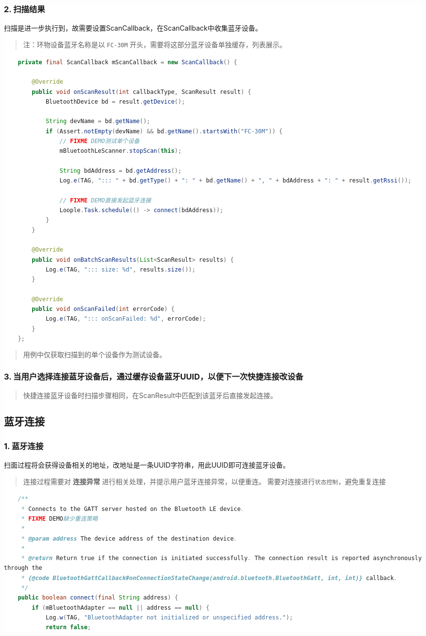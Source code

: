 ### 2. 扫描结果
扫描是进一步执行到，故需要设置ScanCallback，在ScanCallback中收集蓝牙设备。
> 注：环物设备蓝牙名称是以 `FC-30M` 开头，需要将这部分蓝牙设备单独缓存，列表展示。

```java
    private final ScanCallback mScanCallback = new ScanCallback() {

        @Override
        public void onScanResult(int callbackType, ScanResult result) {
            BluetoothDevice bd = result.getDevice();

            String devName = bd.getName();
            if (Assert.notEmpty(devName) && bd.getName().startsWith("FC-30M")) {
                // FIXME DEMO测试单个设备
                mBluetoothLeScanner.stopScan(this);

                String bdAddress = bd.getAddress();
                Log.e(TAG, "::: " + bd.getType() + ": " + bd.getName() + ", " + bdAddress + ": " + result.getRssi());

                // FIXME DEMO直接发起蓝牙连接
                Loople.Task.schedule(() -> connect(bdAddress));
            }
        }

        @Override
        public void onBatchScanResults(List<ScanResult> results) {
            Log.e(TAG, "::: size: %d", results.size());
        }

        @Override
        public void onScanFailed(int errorCode) {
            Log.e(TAG, "::: onScanFailed: %d", errorCode);
        }
    };
```
> 用例中仅获取扫描到的单个设备作为测试设备。

### 3. 当用户选择连接蓝牙设备后，通过缓存设备蓝牙UUID，以便下一次快捷连接改设备
> 快捷连接蓝牙设备时扫描步骤相同，在ScanResult中匹配到该蓝牙后直接发起连接。

## 蓝牙连接
### 1. 蓝牙连接
扫面过程将会获得设备相关的地址，改地址是一条UUID字符串，用此UUID即可连接蓝牙设备。
> 连接过程需要对 __连接异常__ 进行相关处理，并提示用户蓝牙连接异常，以便重连。
> 需要对连接进行`状态控制`，避免重复连接

```java
    /**
     * Connects to the GATT server hosted on the Bluetooth LE device.
     * FIXME DEMO缺少重连策略
     *
     * @param address The device address of the destination device.
     *
     * @return Return true if the connection is initiated successfully. The connection result is reported asynchronously through the
     * {@code BluetoothGattCallback#onConnectionStateChange(android.bluetooth.BluetoothGatt, int, int)} callback.
     */
    public boolean connect(final String address) {
        if (mBluetoothAdapter == null || address == null) {
            Log.w(TAG, "BluetoothAdapter not initialized or unspecified address.");
            return false;
```